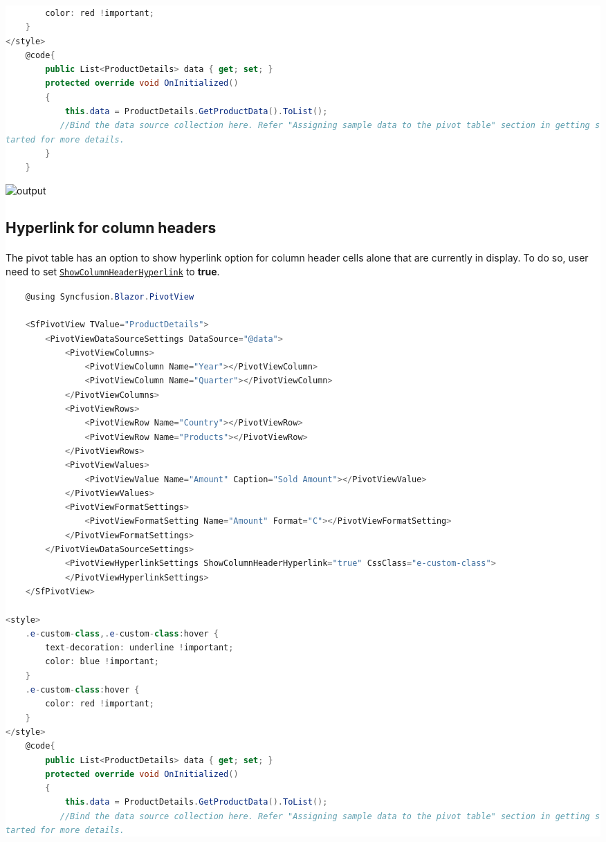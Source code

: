 ```csharp
        color: red !important;
    }
</style>
    @code{
        public List<ProductDetails> data { get; set; }
        protected override void OnInitialized()
        {
            this.data = ProductDetails.GetProductData().ToList();
           //Bind the data source collection here. Refer "Assigning sample data to the pivot table" section in getting started for more details.
        }
    }
```

![output](images/hyperlink-rowheader.png)

## Hyperlink for column headers

The pivot table has an option to show hyperlink option for column header cells alone that are currently in display. To do so, user need to set [`ShowColumnHeaderHyperlink`](https://help.syncfusion.com/cr/blazor/Syncfusion.Blazor.PivotView.PivotViewHyperlinkSettings.html#Syncfusion_Blazor_PivotView_PivotViewHyperlinkSettings_ShowColumnHeaderHyperlink) to **true**.

```csharp
    @using Syncfusion.Blazor.PivotView

    <SfPivotView TValue="ProductDetails">
        <PivotViewDataSourceSettings DataSource="@data">
            <PivotViewColumns>
                <PivotViewColumn Name="Year"></PivotViewColumn>
                <PivotViewColumn Name="Quarter"></PivotViewColumn>
            </PivotViewColumns>
            <PivotViewRows>
                <PivotViewRow Name="Country"></PivotViewRow>
                <PivotViewRow Name="Products"></PivotViewRow>
            </PivotViewRows>
            <PivotViewValues>
                <PivotViewValue Name="Amount" Caption="Sold Amount"></PivotViewValue>
            </PivotViewValues>
            <PivotViewFormatSettings>
                <PivotViewFormatSetting Name="Amount" Format="C"></PivotViewFormatSetting>
            </PivotViewFormatSettings>
        </PivotViewDataSourceSettings>
            <PivotViewHyperlinkSettings ShowColumnHeaderHyperlink="true" CssClass="e-custom-class">
            </PivotViewHyperlinkSettings>
    </SfPivotView>

<style>
    .e-custom-class,.e-custom-class:hover {
        text-decoration: underline !important;
        color: blue !important;
    }
    .e-custom-class:hover {
        color: red !important;
    }
</style>
    @code{
        public List<ProductDetails> data { get; set; }
        protected override void OnInitialized()
        {
            this.data = ProductDetails.GetProductData().ToList();
           //Bind the data source collection here. Refer "Assigning sample data to the pivot table" section in getting started for more details.
```
